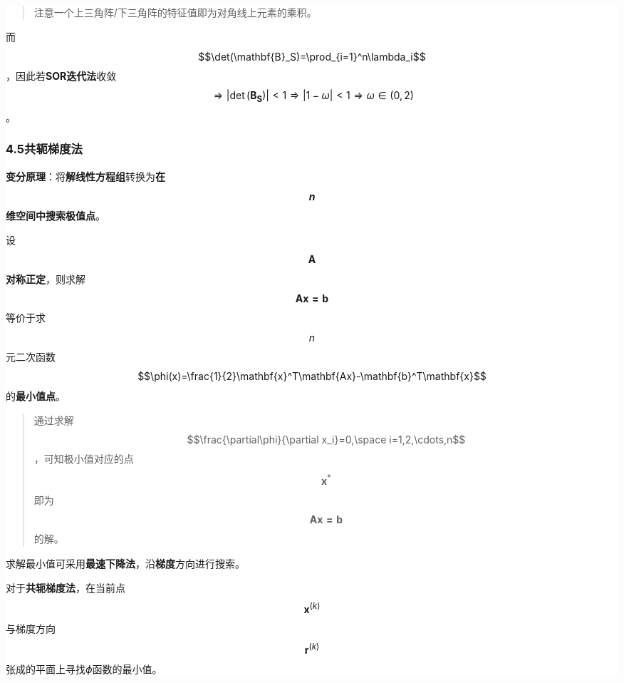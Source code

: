 > 注意一个上三角阵/下三角阵的特征值即为对角线上元素的乘积。

而$$\det(\mathbf{B}_S)=\prod_{i=1}^n\lambda_i$$，因此若**SOR迭代法**收敛$$\Longrightarrow|\det(\mathbf{B_S})|<1\Longrightarrow|1-\omega|<1\Longrightarrow\omega\in(0,2)$$。

### 4.5共轭梯度法

**变分原理**：将**解线性方程组**转换为**在$$n$$维空间中搜索极值点**。

设$$\mathbf{A}$$**对称正定**，则求解$$\mathbf{Ax=b}$$等价于求$$n$$元二次函数$$\phi(x)=\frac{1}{2}\mathbf{x}^T\mathbf{Ax}-\mathbf{b}^T\mathbf{x}$$的**最小值点**。

> 通过求解$$\frac{\partial\phi}{\partial x_i}=0,\space i=1,2,\cdots,n$$，可知极小值对应的点$$\mathbf{x}^{*}$$即为$$\mathbf{Ax=b}$$的解。

求解最小值可采用**最速下降法**，沿**梯度**方向进行搜索。

对于**共轭梯度法**，在当前点$$\mathbf{x}^{(k)}$$与梯度方向$$\mathbf{r}^{(k)}$$张成的平面上寻找$\phi$函数的最小值。
